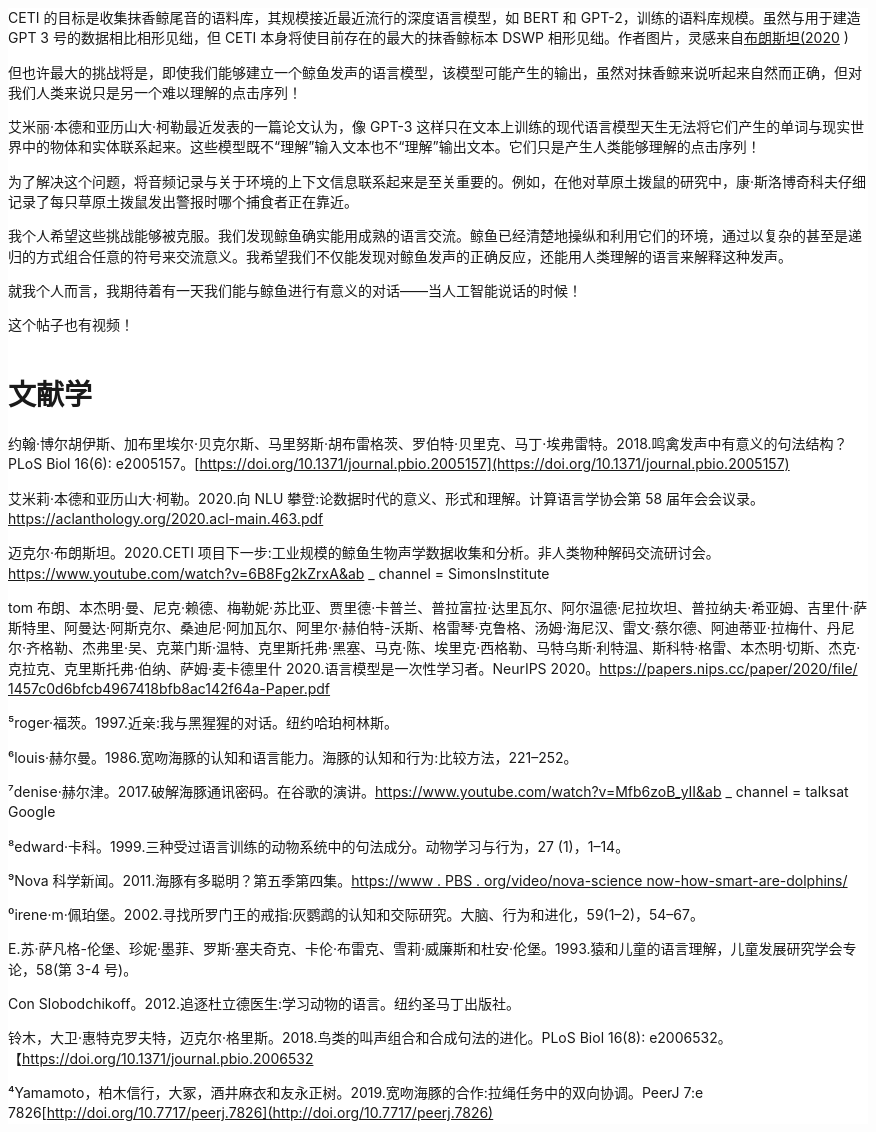 CETI 的目标是收集抹香鲸尾音的语料库，其规模接近最近流行的深度语言模型，如 BERT 和 GPT-2，训练的语料库规模。虽然与用于建造 GPT 3 号的数据相比相形见绌，但 CETI 本身将使目前存在的最大的抹香鲸标本 DSWP 相形见绌。作者图片，灵感来自[布朗斯坦(2020](https://www.youtube.com/watch?v=6B8Fg2kZrxA&ab_channel=SimonsInstitute) )

但也许最大的挑战将是，即使我们能够建立一个鲸鱼发声的语言模型，该模型可能产生的输出，虽然对抹香鲸来说听起来自然而正确，但对我们人类来说只是另一个难以理解的点击序列！

艾米丽·本德和亚历山大·柯勒最近发表的一篇论文认为，像 GPT-3 这样只在文本上训练的现代语言模型天生无法将它们产生的单词与现实世界中的物体和实体联系起来。这些模型既不“理解”输入文本也不“理解”输出文本。它们只是产生人类能够理解的点击序列！

为了解决这个问题，将音频记录与关于环境的上下文信息联系起来是至关重要的。例如，在他对草原土拨鼠的研究中，康·斯洛博奇科夫仔细记录了每只草原土拨鼠发出警报时哪个捕食者正在靠近。

我个人希望这些挑战能够被克服。我们发现鲸鱼确实能用成熟的语言交流。鲸鱼已经清楚地操纵和利用它们的环境，通过以复杂的甚至是递归的方式组合任意的符号来交流意义。我希望我们不仅能发现对鲸鱼发声的正确反应，还能用人类理解的语言来解释这种发声。

就我个人而言，我期待着有一天我们能与鲸鱼进行有意义的对话——当人工智能说话的时候！

这个帖子也有视频！

# 文献学

约翰·博尔胡伊斯、加布里埃尔·贝克尔斯、马里努斯·胡布雷格茨、罗伯特·贝里克、马丁·埃弗雷特。2018.鸣禽发声中有意义的句法结构？PLoS Biol 16(6): e2005157。[https://doi.org/10.1371/journal.pbio.2005157](https://doi.org/10.1371/journal.pbio.2005157)

艾米莉·本德和亚历山大·柯勒。2020.向 NLU 攀登:论数据时代的意义、形式和理解。计算语言学协会第 58 届年会会议录。https://aclanthology.org/2020.acl-main.463.pdf

迈克尔·布朗斯坦。2020.CETI 项目下一步:工业规模的鲸鱼生物声学数据收集和分析。非人类物种解码交流研讨会。https://www.youtube.com/watch?v=6B8Fg2kZrxA&ab _ channel = SimonsInstitute

tom 布朗、本杰明·曼、尼克·赖德、梅勒妮·苏比亚、贾里德·卡普兰、普拉富拉·达里瓦尔、阿尔温德·尼拉坎坦、普拉纳夫·希亚姆、吉里什·萨斯特里、阿曼达·阿斯克尔、桑迪尼·阿加瓦尔、阿里尔·赫伯特-沃斯、格雷琴·克鲁格、汤姆·海尼汉、雷文·蔡尔德、阿迪蒂亚·拉梅什、丹尼尔·齐格勒、杰弗里·吴、克莱门斯·温特、克里斯托弗·黑塞、马克·陈、埃里克·西格勒、马特乌斯·利特温、斯科特·格雷、本杰明·切斯、杰克·克拉克、克里斯托弗·伯纳、萨姆·麦卡德里什 2020.语言模型是一次性学习者。NeurIPS 2020。[https://papers.nips.cc/paper/2020/file/ 1457c0d6bfcb4967418bfb8ac142f64a-Paper.pdf](https://papers.nips.cc/paper/2020/file/1457c0d6bfcb4967418bfb8ac142f64a-Paper.pdf)

⁵roger·福茨。1997.近亲:我与黑猩猩的对话。纽约哈珀柯林斯。

⁶louis·赫尔曼。1986.宽吻海豚的认知和语言能力。海豚的认知和行为:比较方法，221–252。

⁷denise·赫尔津。2017.破解海豚通讯密码。在谷歌的演讲。https://www.youtube.com/watch?v=Mfb6zoB_yII&ab _ channel = talksat Google

⁸edward·卡科。1999.三种受过语言训练的动物系统中的句法成分。动物学习与行为，27 (1)，1–14。

⁹Nova 科学新闻。2011.海豚有多聪明？第五季第四集。[https://www . PBS . org/video/nova-science now-how-smart-are-dolphins/](https://www.pbs.org/video/nova-sciencenow-how-smart-are-dolphins/)

⁰irene·m·佩珀堡。2002.寻找所罗门王的戒指:灰鹦鹉的认知和交际研究。大脑、行为和进化，59(1–2)，54–67。

E.苏·萨凡格-伦堡、珍妮·墨菲、罗斯·塞夫奇克、卡伦·布雷克、雪莉·威廉斯和杜安·伦堡。1993.猿和儿童的语言理解，儿童发展研究学会专论，58(第 3-4 号)。

Con Slobodchikoff。2012.追逐杜立德医生:学习动物的语言。纽约圣马丁出版社。

铃木，大卫·惠特克罗夫特，迈克尔·格里斯。2018.鸟类的叫声组合和合成句法的进化。PLoS Biol 16(8): e2006532。【https://doi.org/10.1371/journal.pbio.2006532 

⁴Yamamoto，柏木信行，大冢，酒井麻衣和友永正树。2019.宽吻海豚的合作:拉绳任务中的双向协调。PeerJ 7:e 7826[http://doi.org/10.7717/peerj.7826](http://doi.org/10.7717/peerj.7826)
